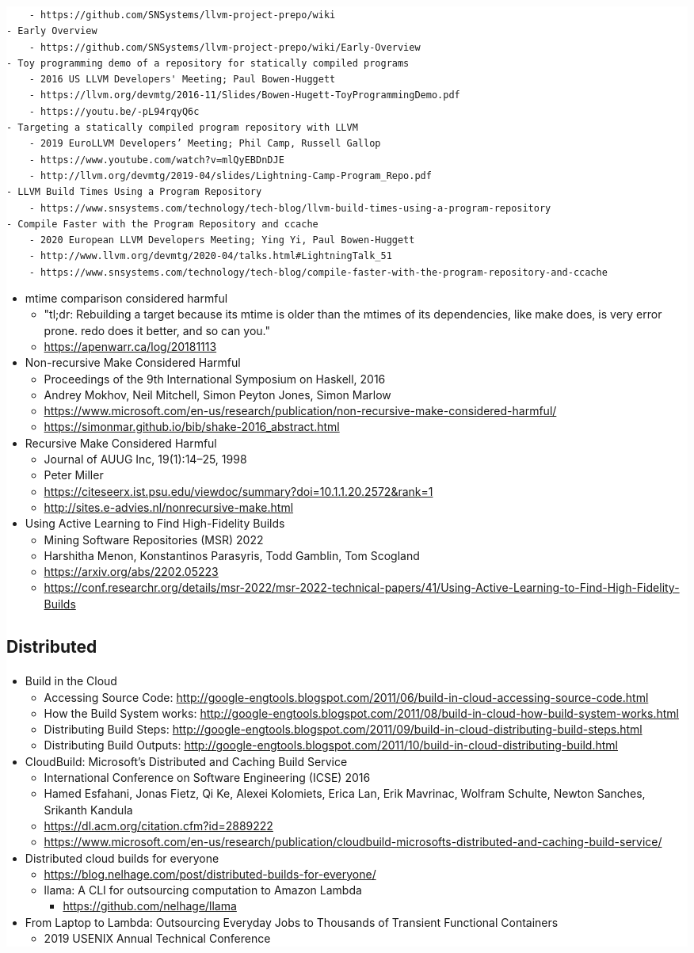 		- https://github.com/SNSystems/llvm-project-prepo/wiki
	- Early Overview
		- https://github.com/SNSystems/llvm-project-prepo/wiki/Early-Overview
	- Toy programming demo of a repository for statically compiled programs
		- 2016 US LLVM Developers' Meeting; Paul Bowen-Huggett
		- https://llvm.org/devmtg/2016-11/Slides/Bowen-Hugett-ToyProgrammingDemo.pdf
		- https://youtu.be/-pL94rqyQ6c
	- Targeting a statically compiled program repository with LLVM
		- 2019 EuroLLVM Developers’ Meeting; Phil Camp, Russell Gallop
		- https://www.youtube.com/watch?v=mlQyEBDnDJE
		- http://llvm.org/devmtg/2019-04/slides/Lightning-Camp-Program_Repo.pdf
	- LLVM Build Times Using a Program Repository
		- https://www.snsystems.com/technology/tech-blog/llvm-build-times-using-a-program-repository
	- Compile Faster with the Program Repository and ccache
		- 2020 European LLVM Developers Meeting; Ying Yi, Paul Bowen-Huggett
		- http://www.llvm.org/devmtg/2020-04/talks.html#LightningTalk_51
		- https://www.snsystems.com/technology/tech-blog/compile-faster-with-the-program-repository-and-ccache
- mtime comparison considered harmful
	- "tl;dr: Rebuilding a target because its mtime is older than the mtimes of its dependencies, like make does, is very error prone. redo does it better, and so can you."
	- https://apenwarr.ca/log/20181113
- Non-recursive Make Considered Harmful
	- Proceedings of the 9th International Symposium on Haskell, 2016
	- Andrey Mokhov, Neil Mitchell, Simon Peyton Jones, Simon Marlow
	- https://www.microsoft.com/en-us/research/publication/non-recursive-make-considered-harmful/
	- https://simonmar.github.io/bib/shake-2016_abstract.html
- Recursive Make Considered Harmful
	- Journal of AUUG Inc, 19(1):14–25, 1998
	- Peter Miller
	- https://citeseerx.ist.psu.edu/viewdoc/summary?doi=10.1.1.20.2572&rank=1
	- http://sites.e-advies.nl/nonrecursive-make.html
- Using Active Learning to Find High-Fidelity Builds
	- Mining Software Repositories (MSR) 2022
	- Harshitha Menon, Konstantinos Parasyris, Todd Gamblin, Tom Scogland
	- https://arxiv.org/abs/2202.05223
	- https://conf.researchr.org/details/msr-2022/msr-2022-technical-papers/41/Using-Active-Learning-to-Find-High-Fidelity-Builds

## Distributed

- Build in the Cloud
	- Accessing Source Code: http://google-engtools.blogspot.com/2011/06/build-in-cloud-accessing-source-code.html
	- How the Build System works: http://google-engtools.blogspot.com/2011/08/build-in-cloud-how-build-system-works.html
	- Distributing Build Steps: http://google-engtools.blogspot.com/2011/09/build-in-cloud-distributing-build-steps.html
	- Distributing Build Outputs: http://google-engtools.blogspot.com/2011/10/build-in-cloud-distributing-build.html
- CloudBuild: Microsoft’s Distributed and Caching Build Service
	- International Conference on Software Engineering (ICSE) 2016
	- Hamed Esfahani, Jonas Fietz, Qi Ke, Alexei Kolomiets, Erica Lan, Erik Mavrinac, Wolfram Schulte, Newton Sanches, Srikanth Kandula
	- https://dl.acm.org/citation.cfm?id=2889222
	- https://www.microsoft.com/en-us/research/publication/cloudbuild-microsofts-distributed-and-caching-build-service/
- Distributed cloud builds for everyone
	- https://blog.nelhage.com/post/distributed-builds-for-everyone/
	- llama: A CLI for outsourcing computation to Amazon Lambda
		- https://github.com/nelhage/llama
- From Laptop to Lambda: Outsourcing Everyday Jobs to Thousands of Transient Functional Containers
	- 2019 USENIX Annual Technical Conference